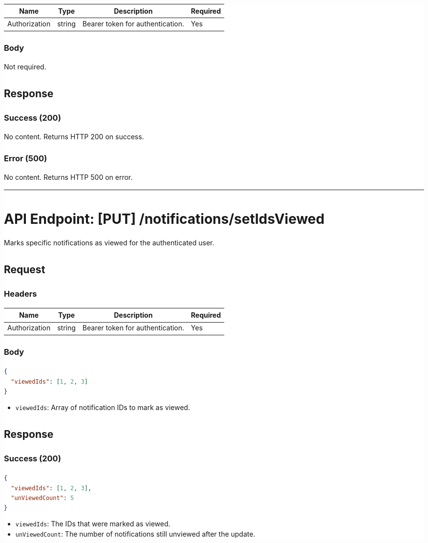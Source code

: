 | Name          | Type   | Description                        | Required |
|---------------|--------|------------------------------------|----------|
| Authorization | string | Bearer token for authentication.   | Yes      |

### Body

Not required.

## Response

### Success (200)
No content. Returns HTTP 200 on success.

### Error (500)
No content. Returns HTTP 500 on error.

---

# API Endpoint: [PUT] /notifications/setIdsViewed

Marks specific notifications as viewed for the authenticated user.

## Request

### Headers

| Name          | Type   | Description                        | Required |
|---------------|--------|------------------------------------|----------|
| Authorization | string | Bearer token for authentication.   | Yes      |

### Body
```json
{
  "viewedIds": [1, 2, 3]
}
```
- `viewedIds`: Array of notification IDs to mark as viewed.

## Response

### Success (200)
```json
{
  "viewedIds": [1, 2, 3],
  "unViewedCount": 5
}
```
- `viewedIds`: The IDs that were marked as viewed.
- `unViewedCount`: The number of notifications still unviewed after the update.
